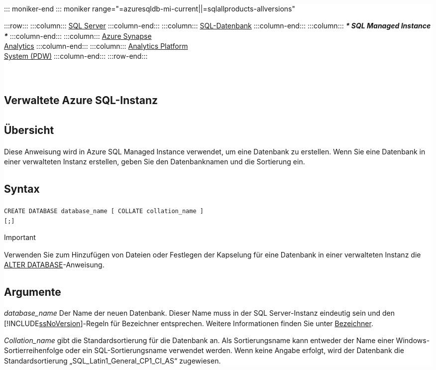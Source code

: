 ::: moniker-end
::: moniker range="=azuresqldb-mi-current||=sqlallproducts-allversions"

:::row:::
    :::column:::
        [SQL Server](create-database-transact-sql.md?view=sql-server-2017)
    :::column-end:::
    :::column:::
        [SQL-Datenbank](create-database-transact-sql.md?view=azuresqldb-current)
    :::column-end:::
    :::column:::
        **_\* SQL Managed Instance \*_**
    :::column-end:::
    :::column:::
        [Azure Synapse<br />Analytics](create-database-transact-sql.md?view=azure-sqldw-latest)
    :::column-end:::
    :::column:::
        [Analytics Platform<br />System (PDW)](create-database-transact-sql.md?view=aps-pdw-2016)
    :::column-end:::
:::row-end:::

&nbsp;

## <a name="azure-sql-managed-instance"></a>Verwaltete Azure SQL-Instanz

## <a name="overview"></a>Übersicht

Diese Anweisung wird in Azure SQL Managed Instance verwendet, um eine Datenbank zu erstellen. Wenn Sie eine Datenbank in einer verwalteten Instanz erstellen, geben Sie den Datenbanknamen und die Sortierung ein.

## <a name="syntax"></a>Syntax

```syntaxsql
CREATE DATABASE database_name [ COLLATE collation_name ]
[;]
```

> [!IMPORTANT]
> Verwenden Sie zum Hinzufügen von Dateien oder Festlegen der Kapselung für eine Datenbank in einer verwalteten Instanz die [ALTER DATABASE](alter-database-transact-sql.md?view=sqlallproducts-allversions&tabs=sqldbmi)-Anweisung.

## <a name="arguments"></a>Argumente

*database_name* Der Name der neuen Datenbank. Dieser Name muss in der SQL Server-Instanz eindeutig sein und den [!INCLUDE[ssNoVersion](../../includes/ssnoversion-md.md)]-Regeln für Bezeichner entsprechen. Weitere Informationen finden Sie unter [Bezeichner](https://go.microsoft.com/fwlink/p/?LinkId=180386).

*Collation_name* gibt die Standardsortierung für die Datenbank an. Als Sortierungsname kann entweder der Name einer Windows-Sortierreihenfolge oder ein SQL-Sortierungsname verwendet werden. Wenn keine Angabe erfolgt, wird der Datenbank die Standardsortierung „SQL_Latin1_General_CP1_CI_AS“ zugewiesen.
